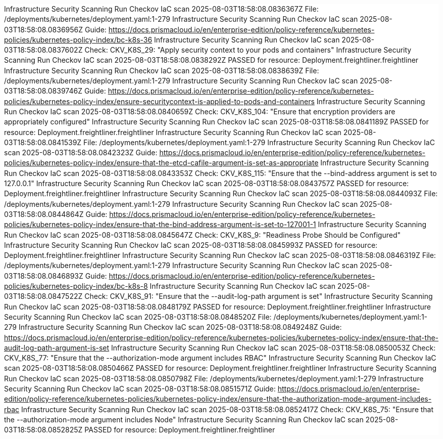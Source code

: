 Infrastructure Security Scanning	Run Checkov IaC scan	2025-08-03T18:58:08.0836367Z 	File: /deployments/kubernetes/deployment.yaml:1-279
Infrastructure Security Scanning	Run Checkov IaC scan	2025-08-03T18:58:08.0836956Z 	Guide: https://docs.prismacloud.io/en/enterprise-edition/policy-reference/kubernetes-policies/kubernetes-policy-index/bc-k8s-36
Infrastructure Security Scanning	Run Checkov IaC scan	2025-08-03T18:58:08.0837602Z Check: CKV_K8S_29: "Apply security context to your pods and containers"
Infrastructure Security Scanning	Run Checkov IaC scan	2025-08-03T18:58:08.0838292Z 	PASSED for resource: Deployment.freightliner.freightliner
Infrastructure Security Scanning	Run Checkov IaC scan	2025-08-03T18:58:08.0838639Z 	File: /deployments/kubernetes/deployment.yaml:1-279
Infrastructure Security Scanning	Run Checkov IaC scan	2025-08-03T18:58:08.0839746Z 	Guide: https://docs.prismacloud.io/en/enterprise-edition/policy-reference/kubernetes-policies/kubernetes-policy-index/ensure-securitycontext-is-applied-to-pods-and-containers
Infrastructure Security Scanning	Run Checkov IaC scan	2025-08-03T18:58:08.0840659Z Check: CKV_K8S_104: "Ensure that encryption providers are appropriately configured"
Infrastructure Security Scanning	Run Checkov IaC scan	2025-08-03T18:58:08.0841189Z 	PASSED for resource: Deployment.freightliner.freightliner
Infrastructure Security Scanning	Run Checkov IaC scan	2025-08-03T18:58:08.0841539Z 	File: /deployments/kubernetes/deployment.yaml:1-279
Infrastructure Security Scanning	Run Checkov IaC scan	2025-08-03T18:58:08.0842323Z 	Guide: https://docs.prismacloud.io/en/enterprise-edition/policy-reference/kubernetes-policies/kubernetes-policy-index/ensure-that-the-etcd-cafile-argument-is-set-as-appropriate
Infrastructure Security Scanning	Run Checkov IaC scan	2025-08-03T18:58:08.0843353Z Check: CKV_K8S_115: "Ensure that the --bind-address argument is set to 127.0.0.1"
Infrastructure Security Scanning	Run Checkov IaC scan	2025-08-03T18:58:08.0843757Z 	PASSED for resource: Deployment.freightliner.freightliner
Infrastructure Security Scanning	Run Checkov IaC scan	2025-08-03T18:58:08.0844093Z 	File: /deployments/kubernetes/deployment.yaml:1-279
Infrastructure Security Scanning	Run Checkov IaC scan	2025-08-03T18:58:08.0844864Z 	Guide: https://docs.prismacloud.io/en/enterprise-edition/policy-reference/kubernetes-policies/kubernetes-policy-index/ensure-that-the-bind-address-argument-is-set-to-127001-1
Infrastructure Security Scanning	Run Checkov IaC scan	2025-08-03T18:58:08.0845647Z Check: CKV_K8S_9: "Readiness Probe Should be Configured"
Infrastructure Security Scanning	Run Checkov IaC scan	2025-08-03T18:58:08.0845993Z 	PASSED for resource: Deployment.freightliner.freightliner
Infrastructure Security Scanning	Run Checkov IaC scan	2025-08-03T18:58:08.0846319Z 	File: /deployments/kubernetes/deployment.yaml:1-279
Infrastructure Security Scanning	Run Checkov IaC scan	2025-08-03T18:58:08.0846893Z 	Guide: https://docs.prismacloud.io/en/enterprise-edition/policy-reference/kubernetes-policies/kubernetes-policy-index/bc-k8s-8
Infrastructure Security Scanning	Run Checkov IaC scan	2025-08-03T18:58:08.0847522Z Check: CKV_K8S_91: "Ensure that the --audit-log-path argument is set"
Infrastructure Security Scanning	Run Checkov IaC scan	2025-08-03T18:58:08.0848179Z 	PASSED for resource: Deployment.freightliner.freightliner
Infrastructure Security Scanning	Run Checkov IaC scan	2025-08-03T18:58:08.0848520Z 	File: /deployments/kubernetes/deployment.yaml:1-279
Infrastructure Security Scanning	Run Checkov IaC scan	2025-08-03T18:58:08.0849248Z 	Guide: https://docs.prismacloud.io/en/enterprise-edition/policy-reference/kubernetes-policies/kubernetes-policy-index/ensure-that-the-audit-log-path-argument-is-set
Infrastructure Security Scanning	Run Checkov IaC scan	2025-08-03T18:58:08.0850053Z Check: CKV_K8S_77: "Ensure that the --authorization-mode argument includes RBAC"
Infrastructure Security Scanning	Run Checkov IaC scan	2025-08-03T18:58:08.0850466Z 	PASSED for resource: Deployment.freightliner.freightliner
Infrastructure Security Scanning	Run Checkov IaC scan	2025-08-03T18:58:08.0850798Z 	File: /deployments/kubernetes/deployment.yaml:1-279
Infrastructure Security Scanning	Run Checkov IaC scan	2025-08-03T18:58:08.0851571Z 	Guide: https://docs.prismacloud.io/en/enterprise-edition/policy-reference/kubernetes-policies/kubernetes-policy-index/ensure-that-the-authorization-mode-argument-includes-rbac
Infrastructure Security Scanning	Run Checkov IaC scan	2025-08-03T18:58:08.0852417Z Check: CKV_K8S_75: "Ensure that the --authorization-mode argument includes Node"
Infrastructure Security Scanning	Run Checkov IaC scan	2025-08-03T18:58:08.0852825Z 	PASSED for resource: Deployment.freightliner.freightliner